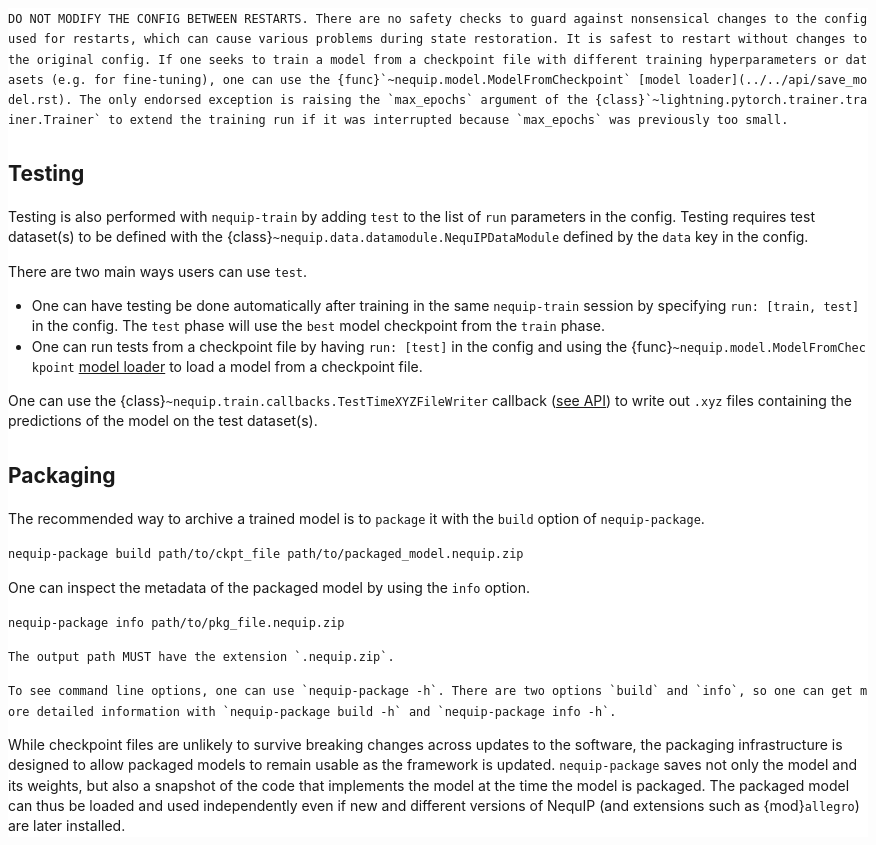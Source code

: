 ```{warning}
DO NOT MODIFY THE CONFIG BETWEEN RESTARTS. There are no safety checks to guard against nonsensical changes to the config used for restarts, which can cause various problems during state restoration. It is safest to restart without changes to the original config. If one seeks to train a model from a checkpoint file with different training hyperparameters or datasets (e.g. for fine-tuning), one can use the {func}`~nequip.model.ModelFromCheckpoint` [model loader](../../api/save_model.rst). The only endorsed exception is raising the `max_epochs` argument of the {class}`~lightning.pytorch.trainer.trainer.Trainer` to extend the training run if it was interrupted because `max_epochs` was previously too small.
```

## Testing

Testing is also performed with `nequip-train` by adding `test` to the list of `run` parameters in the config. Testing requires test dataset(s) to be defined with the {class}`~nequip.data.datamodule.NequIPDataModule` defined by the `data` key in the config.

There are two main ways users can use `test`.

- One can have testing be done automatically after training in the same `nequip-train` session by specifying `run: [train, test]` in the config. The `test` phase will use the `best` model checkpoint from the `train` phase.
- One can run tests from a checkpoint file by having `run: [test]` in the config and using the {func}`~nequip.model.ModelFromCheckpoint` [model loader](../../api/save_model.rst) to load a model from a checkpoint file.

One can use the {class}`~nequip.train.callbacks.TestTimeXYZFileWriter` callback ([see API](../../api/callbacks.rst)) to write out `.xyz` files containing the predictions of the model on the test dataset(s).

## Packaging

The recommended way to archive a trained model is to `package` it with the `build` option of `nequip-package`.

```bash
nequip-package build path/to/ckpt_file path/to/packaged_model.nequip.zip
```

One can inspect the metadata of the packaged model by using the `info` option.

```bash
nequip-package info path/to/pkg_file.nequip.zip
```

```{warning}
The output path MUST have the extension `.nequip.zip`.
```

```{tip}
To see command line options, one can use `nequip-package -h`. There are two options `build` and `info`, so one can get more detailed information with `nequip-package build -h` and `nequip-package info -h`.
```

While checkpoint files are unlikely to survive breaking changes across updates to the software, the packaging infrastructure is designed to allow packaged models to remain usable as the framework is updated.
`nequip-package` saves not only the model and its weights, but also a snapshot of the code that implements the model at the time the model is packaged.
The packaged model can thus be loaded and used independently even if new and different versions of NequIP (and extensions such as {mod}`allegro`) are later installed.
